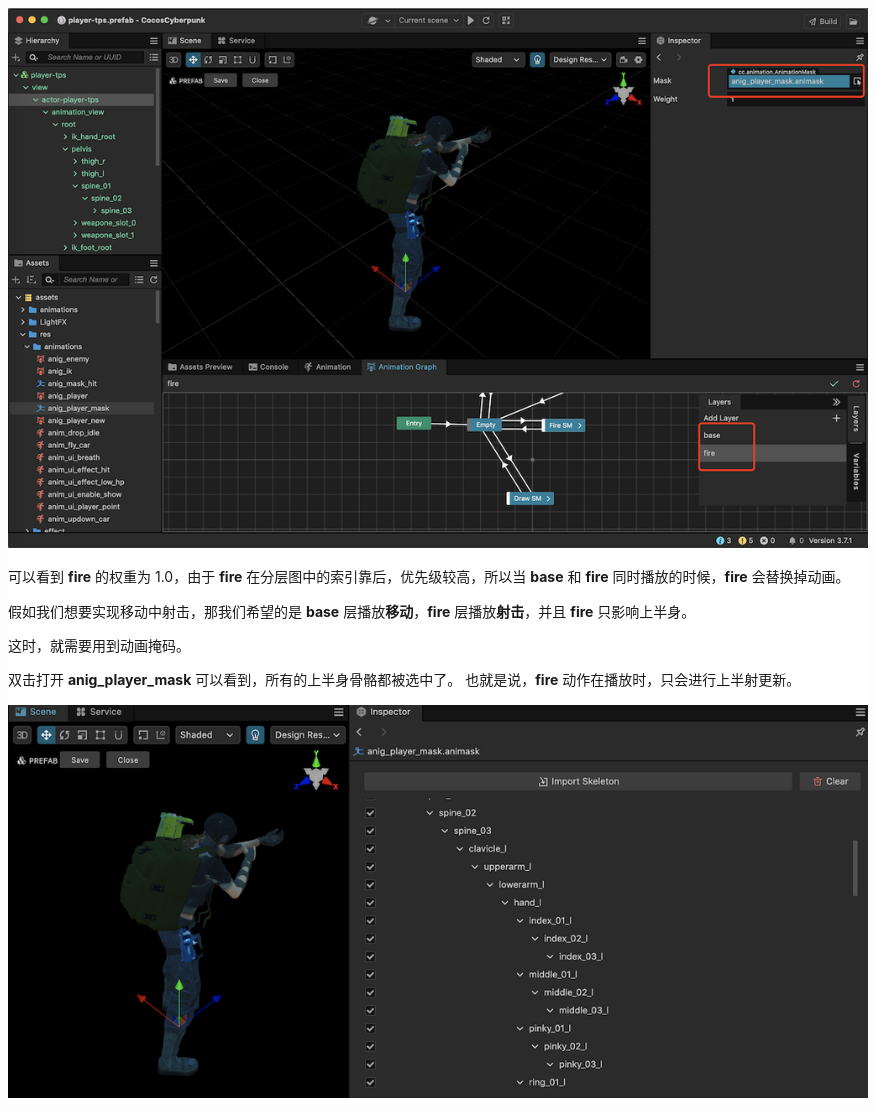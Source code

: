 ![08.png](./images/08.png)

可以看到 **fire** 的权重为 1.0，由于 **fire** 在分层图中的索引靠后，优先级较高，所以当 **base** 和 **fire** 同时播放的时候，**fire** 会替换掉动画。

假如我们想要实现移动中射击，那我们希望的是 **base** 层播放**移动**，**fire** 层播放**射击**，并且 **fire** 只影响上半身。

这时，就需要用到动画掩码。

双击打开 **anig_player_mask** 可以看到，所有的上半身骨骼都被选中了。 也就是说，**fire** 动作在播放时，只会进行上半射更新。

![09.png](./images/09.png)
